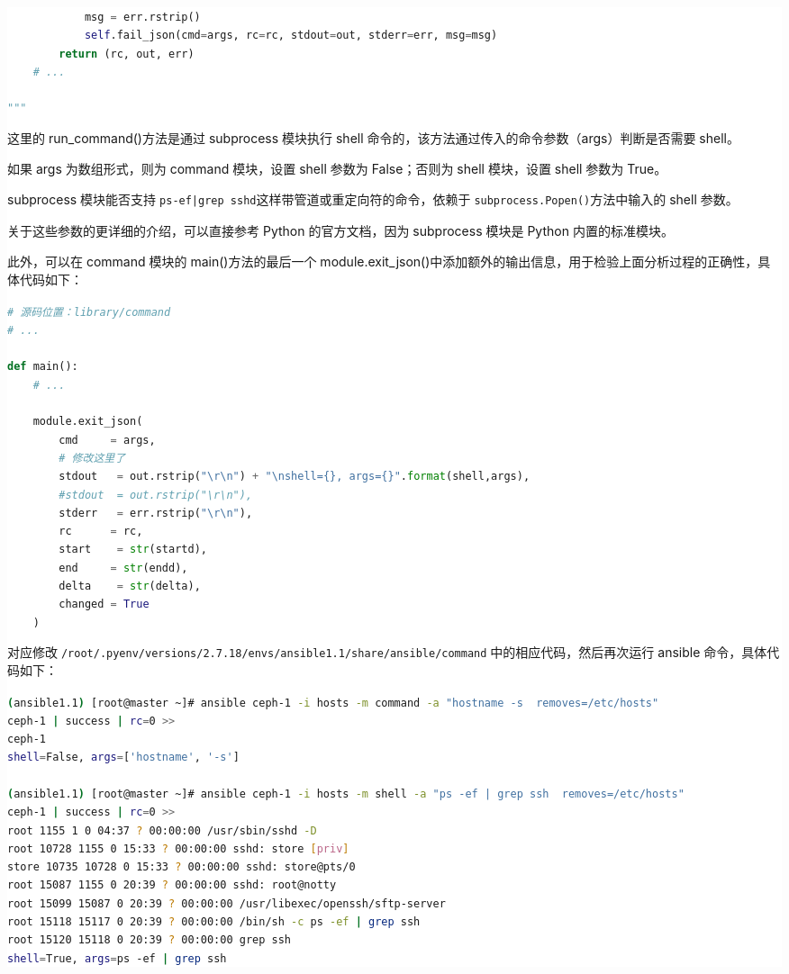 ```python
            msg = err.rstrip()
            self.fail_json(cmd=args, rc=rc, stdout=out, stderr=err, msg=msg)
        return (rc, out, err)
    # ...

"""
```

这里的 run_command()方法是通过 subprocess 模块执行 shell 命令的，该方法通过传入的命令参数（args）判断是否需要 shell。

如果 args 为数组形式，则为 command 模块，设置 shell 参数为 False；否则为 shell 模块，设置 shell 参数为 True。

subprocess 模块能否支持 `ps-ef|grep sshd`这样带管道或重定向符的命令，依赖于 `subprocess.Popen()`方法中输入的 shell 参数。

关于这些参数的更详细的介绍，可以直接参考 Python 的官方文档，因为 subprocess 模块是 Python 内置的标准模块。

此外，可以在 command 模块的 main()方法的最后一个 module.exit_json()中添加额外的输出信息，用于检验上面分析过程的正确性，具体代码如下：

```python
# 源码位置：library/command
# ...

def main():
    # ...

    module.exit_json(
        cmd     = args,
        # 修改这里了
        stdout   = out.rstrip("\r\n") + "\nshell={}, args={}".format(shell,args),
        #stdout  = out.rstrip("\r\n"),
        stderr   = err.rstrip("\r\n"),
        rc      = rc,
        start    = str(startd),
        end     = str(endd),
        delta    = str(delta),
        changed = True
    )
```

对应修改 `/root/.pyenv/versions/2.7.18/envs/ansible1.1/share/ansible/command` 中的相应代码，然后再次运行 ansible 命令，具体代码如下：

```sh
(ansible1.1) [root@master ~]# ansible ceph-1 -i hosts -m command -a "hostname -s  removes=/etc/hosts"
ceph-1 | success | rc=0 >>
ceph-1
shell=False, args=['hostname', '-s']

(ansible1.1) [root@master ~]# ansible ceph-1 -i hosts -m shell -a "ps -ef | grep ssh  removes=/etc/hosts"
ceph-1 | success | rc=0 >>
root 1155 1 0 04:37 ? 00:00:00 /usr/sbin/sshd -D
root 10728 1155 0 15:33 ? 00:00:00 sshd: store [priv]
store 10735 10728 0 15:33 ? 00:00:00 sshd: store@pts/0
root 15087 1155 0 20:39 ? 00:00:00 sshd: root@notty
root 15099 15087 0 20:39 ? 00:00:00 /usr/libexec/openssh/sftp-server
root 15118 15117 0 20:39 ? 00:00:00 /bin/sh -c ps -ef | grep ssh
root 15120 15118 0 20:39 ? 00:00:00 grep ssh
shell=True, args=ps -ef | grep ssh
```
